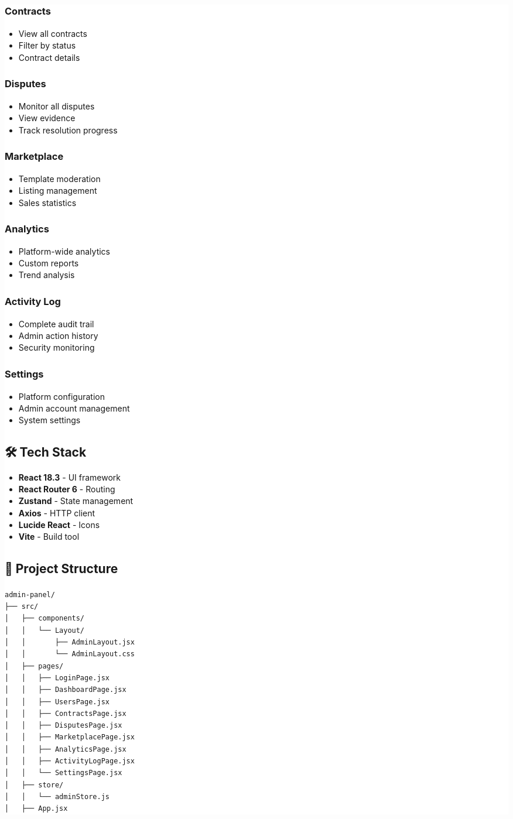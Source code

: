 ### Contracts
- View all contracts
- Filter by status
- Contract details

### Disputes
- Monitor all disputes
- View evidence
- Track resolution progress

### Marketplace
- Template moderation
- Listing management
- Sales statistics

### Analytics
- Platform-wide analytics
- Custom reports
- Trend analysis

### Activity Log
- Complete audit trail
- Admin action history
- Security monitoring

### Settings
- Platform configuration
- Admin account management
- System settings

## 🛠️ Tech Stack

- **React 18.3** - UI framework
- **React Router 6** - Routing
- **Zustand** - State management
- **Axios** - HTTP client
- **Lucide React** - Icons
- **Vite** - Build tool

## 📁 Project Structure

```
admin-panel/
├── src/
│   ├── components/
│   │   └── Layout/
│   │       ├── AdminLayout.jsx
│   │       └── AdminLayout.css
│   ├── pages/
│   │   ├── LoginPage.jsx
│   │   ├── DashboardPage.jsx
│   │   ├── UsersPage.jsx
│   │   ├── ContractsPage.jsx
│   │   ├── DisputesPage.jsx
│   │   ├── MarketplacePage.jsx
│   │   ├── AnalyticsPage.jsx
│   │   ├── ActivityLogPage.jsx
│   │   └── SettingsPage.jsx
│   ├── store/
│   │   └── adminStore.js
│   ├── App.jsx
```